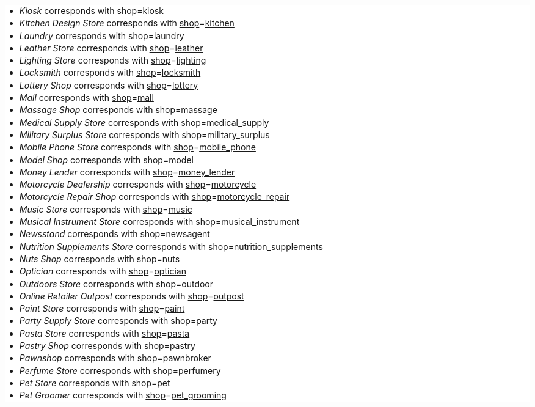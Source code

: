 *   _Kiosk_ corresponds with [shop](https://wiki.openstreetmap.org/wiki/Key:shop)\=[kiosk](https://wiki.openstreetmap.org/wiki/Tag:shop%3Dkiosk)
*   _Kitchen Design Store_ corresponds with [shop](https://wiki.openstreetmap.org/wiki/Key:shop)\=[kitchen](https://wiki.openstreetmap.org/wiki/Tag:shop%3Dkitchen)
*   _Laundry_ corresponds with [shop](https://wiki.openstreetmap.org/wiki/Key:shop)\=[laundry](https://wiki.openstreetmap.org/wiki/Tag:shop%3Dlaundry)
*   _Leather Store_ corresponds with [shop](https://wiki.openstreetmap.org/wiki/Key:shop)\=[leather](https://wiki.openstreetmap.org/wiki/Tag:shop%3Dleather)
*   _Lighting Store_ corresponds with [shop](https://wiki.openstreetmap.org/wiki/Key:shop)\=[lighting](https://wiki.openstreetmap.org/wiki/Tag:shop%3Dlighting)
*   _Locksmith_ corresponds with [shop](https://wiki.openstreetmap.org/wiki/Key:shop)\=[locksmith](https://wiki.openstreetmap.org/wiki/Tag:shop%3Dlocksmith)
*   _Lottery Shop_ corresponds with [shop](https://wiki.openstreetmap.org/wiki/Key:shop)\=[lottery](https://wiki.openstreetmap.org/wiki/Tag:shop%3Dlottery)
*   _Mall_ corresponds with [shop](https://wiki.openstreetmap.org/wiki/Key:shop)\=[mall](https://wiki.openstreetmap.org/wiki/Tag:shop%3Dmall)
*   _Massage Shop_ corresponds with [shop](https://wiki.openstreetmap.org/wiki/Key:shop)\=[massage](https://wiki.openstreetmap.org/wiki/Tag:shop%3Dmassage)
*   _Medical Supply Store_ corresponds with [shop](https://wiki.openstreetmap.org/wiki/Key:shop)\=[medical\_supply](https://wiki.openstreetmap.org/wiki/Tag:shop%3Dmedical_supply)
*   _Military Surplus Store_ corresponds with [shop](https://wiki.openstreetmap.org/wiki/Key:shop)\=[military\_surplus](https://wiki.openstreetmap.org/wiki/Tag:shop%3Dmilitary_surplus)
*   _Mobile Phone Store_ corresponds with [shop](https://wiki.openstreetmap.org/wiki/Key:shop)\=[mobile\_phone](https://wiki.openstreetmap.org/wiki/Tag:shop%3Dmobile_phone)
*   _Model Shop_ corresponds with [shop](https://wiki.openstreetmap.org/wiki/Key:shop)\=[model](https://wiki.openstreetmap.org/wiki/Tag:shop%3Dmodel)
*   _Money Lender_ corresponds with [shop](https://wiki.openstreetmap.org/wiki/Key:shop)\=[money\_lender](https://wiki.openstreetmap.org/wiki/Tag:shop%3Dmoney_lender)
*   _Motorcycle Dealership_ corresponds with [shop](https://wiki.openstreetmap.org/wiki/Key:shop)\=[motorcycle](https://wiki.openstreetmap.org/wiki/Tag:shop%3Dmotorcycle)
*   _Motorcycle Repair Shop_ corresponds with [shop](https://wiki.openstreetmap.org/wiki/Key:shop)\=[motorcycle\_repair](https://wiki.openstreetmap.org/wiki/Tag:shop%3Dmotorcycle_repair)
*   _Music Store_ corresponds with [shop](https://wiki.openstreetmap.org/wiki/Key:shop)\=[music](https://wiki.openstreetmap.org/wiki/Tag:shop%3Dmusic)
*   _Musical Instrument Store_ corresponds with [shop](https://wiki.openstreetmap.org/wiki/Key:shop)\=[musical\_instrument](https://wiki.openstreetmap.org/wiki/Tag:shop%3Dmusical_instrument)
*   _Newsstand_ corresponds with [shop](https://wiki.openstreetmap.org/wiki/Key:shop)\=[newsagent](https://wiki.openstreetmap.org/wiki/Tag:shop%3Dnewsagent)
*   _Nutrition Supplements Store_ corresponds with [shop](https://wiki.openstreetmap.org/wiki/Key:shop)\=[nutrition\_supplements](https://wiki.openstreetmap.org/wiki/Tag:shop%3Dnutrition_supplements)
*   _Nuts Shop_ corresponds with [shop](https://wiki.openstreetmap.org/wiki/Key:shop)\=[nuts](https://wiki.openstreetmap.org/wiki/Tag:shop%3Dnuts)
*   _Optician_ corresponds with [shop](https://wiki.openstreetmap.org/wiki/Key:shop)\=[optician](https://wiki.openstreetmap.org/wiki/Tag:shop%3Doptician)
*   _Outdoors Store_ corresponds with [shop](https://wiki.openstreetmap.org/wiki/Key:shop)\=[outdoor](https://wiki.openstreetmap.org/wiki/Tag:shop%3Doutdoor)
*   _Online Retailer Outpost_ corresponds with [shop](https://wiki.openstreetmap.org/wiki/Key:shop)\=[outpost](https://wiki.openstreetmap.org/wiki/Tag:shop%3Doutpost)
*   _Paint Store_ corresponds with [shop](https://wiki.openstreetmap.org/wiki/Key:shop)\=[paint](https://wiki.openstreetmap.org/wiki/Tag:shop%3Dpaint)
*   _Party Supply Store_ corresponds with [shop](https://wiki.openstreetmap.org/wiki/Key:shop)\=[party](https://wiki.openstreetmap.org/wiki/Tag:shop%3Dparty)
*   _Pasta Store_ corresponds with [shop](https://wiki.openstreetmap.org/wiki/Key:shop)\=[pasta](https://wiki.openstreetmap.org/wiki/Tag:shop%3Dpasta)
*   _Pastry Shop_ corresponds with [shop](https://wiki.openstreetmap.org/wiki/Key:shop)\=[pastry](https://wiki.openstreetmap.org/wiki/Tag:shop%3Dpastry)
*   _Pawnshop_ corresponds with [shop](https://wiki.openstreetmap.org/wiki/Key:shop)\=[pawnbroker](https://wiki.openstreetmap.org/wiki/Tag:shop%3Dpawnbroker)
*   _Perfume Store_ corresponds with [shop](https://wiki.openstreetmap.org/wiki/Key:shop)\=[perfumery](https://wiki.openstreetmap.org/wiki/Tag:shop%3Dperfumery)
*   _Pet Store_ corresponds with [shop](https://wiki.openstreetmap.org/wiki/Key:shop)\=[pet](https://wiki.openstreetmap.org/wiki/Tag:shop%3Dpet)
*   _Pet Groomer_ corresponds with [shop](https://wiki.openstreetmap.org/wiki/Key:shop)\=[pet\_grooming](https://wiki.openstreetmap.org/wiki/Tag:shop%3Dpet_grooming)